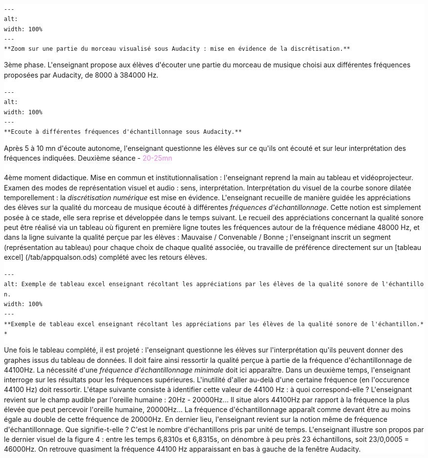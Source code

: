 ```{figure} png/Im41.png
---
alt:
width: 100%
---
**Zoom sur une partie du morceau visualisé sous Audacity : mise en évidence de la discrétisation.**
```


3ème phase. 
L'enseignant propose aux élèves d'écouter une partie du morceau de musique choisi aux différentes fréquences proposées par Audacity, de 8000 à 384000 Hz. 

```{figure} png/Im55.png
---
alt:
width: 100%
---
**Ecoute à différentes fréquences d'échantillonnage sous Audacity.**
```

Après 5 à 10 mn d'écoute autonome, l'enseignant questionne les élèves sur ce qu'ils ont écouté et sur leur interprétation des fréquences indiquées. Deuxième séance - <span style="color:violet">20-25mn</span>
</br> </br>
4ème moment didactique. Mise en commun et institutionnalisation : l'enseignant reprend la main au tableau et vidéoprojecteur. Examen des modes de représentation visuel et audio : sens, interprétation. Interprétation du visuel de la courbe sonore dilatée temporellement : la *discrétisation numérique* est mise en évidence. L'enseignant recueille de manière guidée les appréciations des élèves sur la qualité du morceau de musique écouté à différentes *fréquences d'échantillonnage*. Cette notion est simplement posée à ce stade, elle sera reprise et développée dans le temps suivant. Le recueil des appréciations concernant la qualité sonore peut être réalisé via un tableau où figurent en première ligne toutes les fréquences autour de la fréquence médiane 48000 Hz, et dans la ligne suivante la qualité perçue par les élèves : Mauvaise / Convenable / Bonne ; l'enseignant inscrit un segment (représentation au tableau) pour chaque choix de chaque qualité associée, ou travaille de préférence directement sur un [tableau excel] (/tab/appqualson.ods) complété avec les retours élèves. 

```{figure} png/tabexcel.png
---
alt: Exemple de tableau excel enseignant récoltant les appréciations par les élèves de la qualité sonore de l'échantillon.
width: 100%
---
**Exemple de tableau excel enseignant récoltant les appréciations par les élèves de la qualité sonore de l'échantillon.**
```


Une fois le tableau complété, il est projeté : l'enseignant questionne les élèves sur l'interprétation qu'ils peuvent donner des graphes issus du tableau de données. Il doit faire ainsi ressortir la qualité perçue à partie de la fréquence d'échantillonnage de 44100Hz. La nécessité d'une *fréquence d'échantillonnage minimale* doit ici apparaître.
Dans un deuxième temps, l'enseignant interroge sur les résultats pour les fréquences supérieures. L'inutilité d'aller au-delà d'une certaine fréquence (en l'occurence 44100 Hz) doit ressortir.
L'étape suivante consiste à identifier cette valeur de 44100 Hz : à quoi correspond-elle ? L'enseignant revient sur le champ audible par l'oreille humaine : 20Hz - 20000Hz... Il situe alors 44100Hz par rapport à la fréquence la plus élevée que peut percevoir l'oreille humaine, 20000Hz... La fréquence d'échantillonnage apparaît comme devant être au moins égale au double de cette fréquence de 20000Hz.
En dernier lieu, l'enseignant revient sur la notion même de fréquence d'échantillonnage. Que signifie-t-elle ? C'est le nombre d'échantillons pris par unité de temps. L'enseignant illustre son propos par le dernier visuel de la figure 4 : entre les temps 6,8310s et 6,8315s, on dénombre à peu près 23 échantillons, soit 23/0,0005 = 46000Hz. On retrouve quasiment la fréquence 44100 Hz apparaissant en bas à gauche de la fenêtre Audacity.
